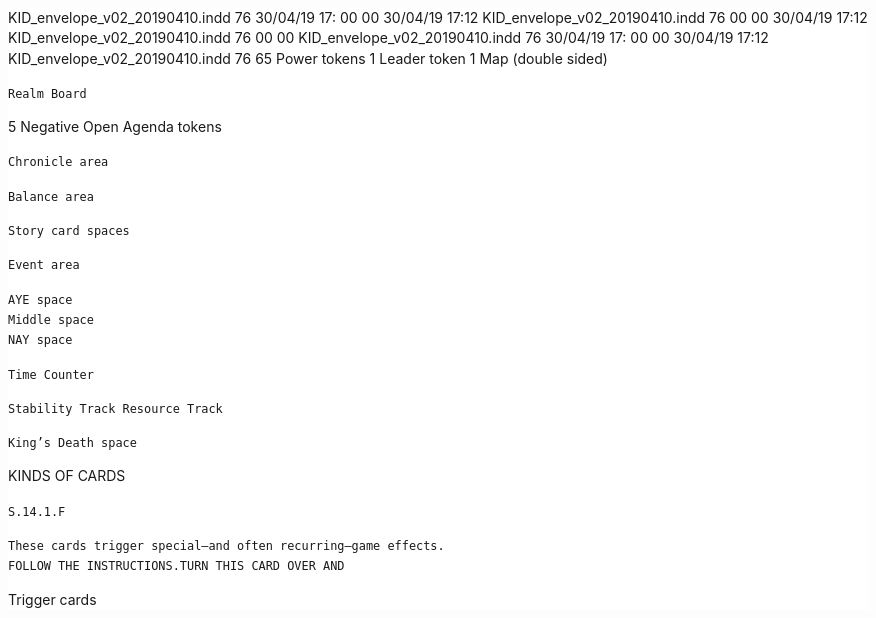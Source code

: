 KID_envelope_v02_20190410.indd 76
30/04/19 17:
00
00
30/04/19 17:12 KID_envelope_v02_20190410.indd 76
00
00
30/04/19 17:12 KID_envelope_v02_20190410.indd 76
00
00
KID_envelope_v02_20190410.indd 76 30/04/19 17:
00
00
30/04/19 17:12 KID_envelope_v02_20190410.indd 76
65 Power tokens
1 Leader token
1 Map (double sided)


```
Realm Board
```
5 Negative Open Agenda tokens

```
Chronicle area
```
```
Balance area
```
```
Story card spaces
```
```
Event area
```
```
AYE space
Middle space
NAY space
```
```
Time Counter
```
```
Stability Track Resource Track
```
```
King’s Death space
```

KINDS OF CARDS

```
S.14.1.F
```
```
These cards trigger special—and often recurring—game effects.
FOLLOW THE INSTRUCTIONS.TURN THIS CARD OVER AND
```
Trigger cards

